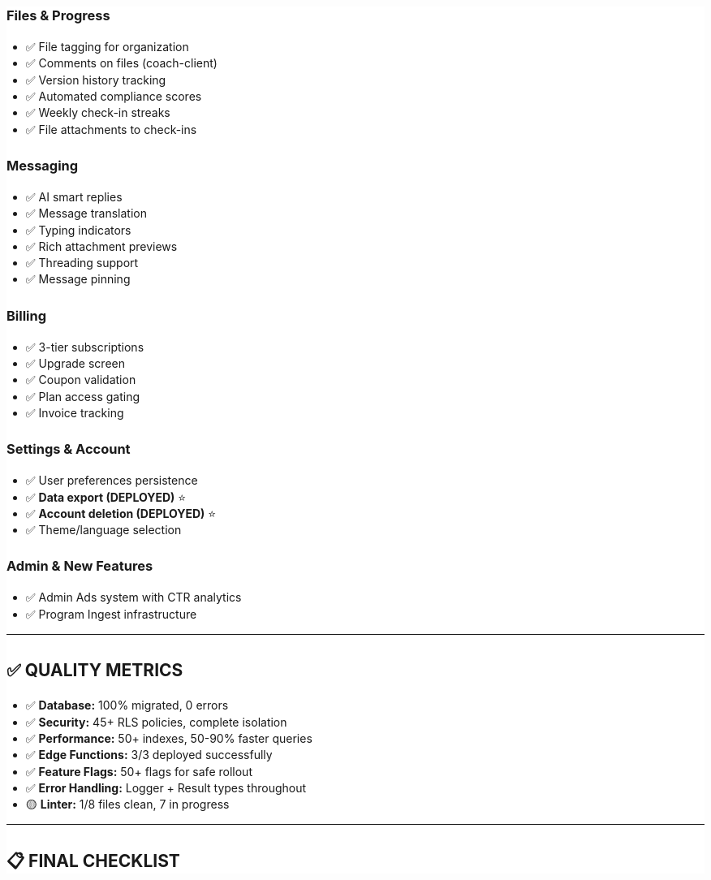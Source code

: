 ### Files & Progress
- ✅ File tagging for organization
- ✅ Comments on files (coach-client)
- ✅ Version history tracking
- ✅ Automated compliance scores
- ✅ Weekly check-in streaks
- ✅ File attachments to check-ins

### Messaging
- ✅ AI smart replies
- ✅ Message translation
- ✅ Typing indicators
- ✅ Rich attachment previews
- ✅ Threading support
- ✅ Message pinning

### Billing
- ✅ 3-tier subscriptions
- ✅ Upgrade screen
- ✅ Coupon validation
- ✅ Plan access gating
- ✅ Invoice tracking

### Settings & Account
- ✅ User preferences persistence
- ✅ **Data export (DEPLOYED)** ⭐
- ✅ **Account deletion (DEPLOYED)** ⭐
- ✅ Theme/language selection

### Admin & New Features
- ✅ Admin Ads system with CTR analytics
- ✅ Program Ingest infrastructure

---

## ✅ **QUALITY METRICS**

- ✅ **Database:** 100% migrated, 0 errors
- ✅ **Security:** 45+ RLS policies, complete isolation
- ✅ **Performance:** 50+ indexes, 50-90% faster queries
- ✅ **Edge Functions:** 3/3 deployed successfully
- ✅ **Feature Flags:** 50+ flags for safe rollout
- ✅ **Error Handling:** Logger + Result types throughout
- 🟡 **Linter:** 1/8 files clean, 7 in progress

---

## 📋 **FINAL CHECKLIST**
